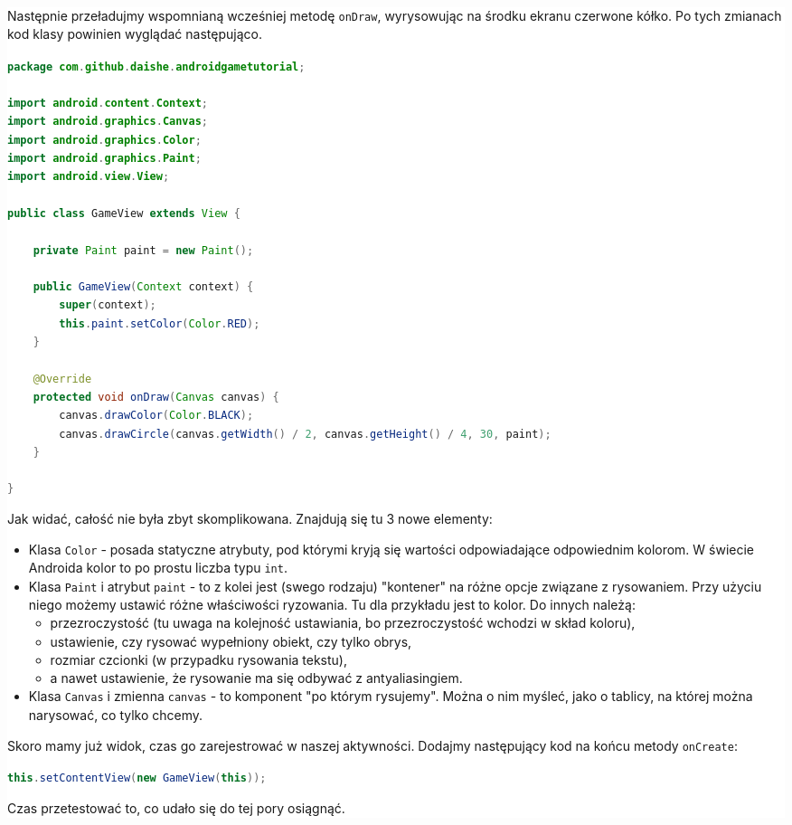 Następnie przeładujmy wspomnianą wcześniej metodę `onDraw`, wyrysowując na środku ekranu czerwone kółko. Po tych zmianach kod klasy powinien wyglądać następująco.

```java
package com.github.daishe.androidgametutorial;

import android.content.Context;
import android.graphics.Canvas;
import android.graphics.Color;
import android.graphics.Paint;
import android.view.View;

public class GameView extends View {

    private Paint paint = new Paint();

    public GameView(Context context) {
        super(context);
        this.paint.setColor(Color.RED);
    }

    @Override
    protected void onDraw(Canvas canvas) {
        canvas.drawColor(Color.BLACK);
        canvas.drawCircle(canvas.getWidth() / 2, canvas.getHeight() / 4, 30, paint);
    }

}
```

Jak widać, całość nie była zbyt skomplikowana. Znajdują się tu 3 nowe elementy:

- Klasa `Color` - posada statyczne atrybuty, pod którymi kryją się wartości odpowiadające odpowiednim kolorom. W świecie Androida kolor to po prostu liczba typu `int`.
- Klasa `Paint` i atrybut `paint` - to z kolei jest (swego rodzaju) "kontener" na różne opcje związane z rysowaniem. Przy użyciu niego możemy ustawić różne właściwości ryzowania. Tu dla przykładu jest to kolor. Do innych należą:
  - przezroczystość (tu uwaga na kolejność ustawiania, bo przezroczystość wchodzi w skład koloru),
  - ustawienie, czy rysować wypełniony obiekt, czy tylko obrys,
  - rozmiar czcionki (w przypadku rysowania tekstu),
  - a nawet ustawienie, że rysowanie ma się odbywać z antyaliasingiem.
- Klasa `Canvas` i zmienna `canvas` - to komponent "po którym rysujemy". Można o nim myśleć, jako o tablicy, na której można narysować, co tylko chcemy.

Skoro mamy już widok, czas go zarejestrować w naszej aktywności. Dodajmy następujący kod na końcu metody `onCreate`:

```java
this.setContentView(new GameView(this));
```

Czas przetestować to, co udało się do tej pory osiągnąć.
